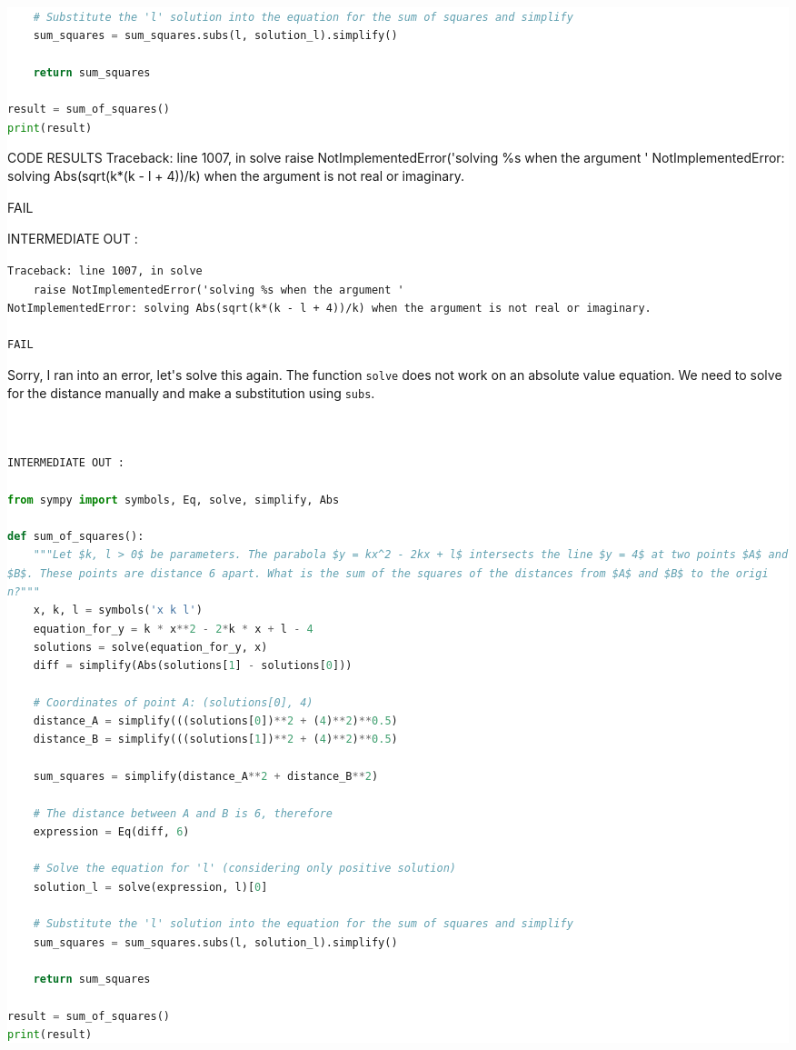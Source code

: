 ```python
    # Substitute the 'l' solution into the equation for the sum of squares and simplify
    sum_squares = sum_squares.subs(l, solution_l).simplify()

    return sum_squares

result = sum_of_squares()
print(result)
```

CODE RESULTS Traceback: line 1007, in solve
    raise NotImplementedError('solving %s when the argument '
NotImplementedError: solving Abs(sqrt(k*(k - l + 4))/k) when the argument is not real or imaginary.

FAIL


INTERMEDIATE OUT :
```output
Traceback: line 1007, in solve
    raise NotImplementedError('solving %s when the argument '
NotImplementedError: solving Abs(sqrt(k*(k - l + 4))/k) when the argument is not real or imaginary.

FAIL

```
Sorry, I ran into an error, let's solve this again. The function `solve` does not work on an absolute value equation. We need to solve for the distance manually and make a substitution using `subs`.
```python


INTERMEDIATE OUT :

from sympy import symbols, Eq, solve, simplify, Abs

def sum_of_squares():
    """Let $k, l > 0$ be parameters. The parabola $y = kx^2 - 2kx + l$ intersects the line $y = 4$ at two points $A$ and $B$. These points are distance 6 apart. What is the sum of the squares of the distances from $A$ and $B$ to the origin?"""
    x, k, l = symbols('x k l')
    equation_for_y = k * x**2 - 2*k * x + l - 4
    solutions = solve(equation_for_y, x)
    diff = simplify(Abs(solutions[1] - solutions[0]))

    # Coordinates of point A: (solutions[0], 4)
    distance_A = simplify(((solutions[0])**2 + (4)**2)**0.5)
    distance_B = simplify(((solutions[1])**2 + (4)**2)**0.5)

    sum_squares = simplify(distance_A**2 + distance_B**2)

    # The distance between A and B is 6, therefore
    expression = Eq(diff, 6)

    # Solve the equation for 'l' (considering only positive solution)
    solution_l = solve(expression, l)[0]

    # Substitute the 'l' solution into the equation for the sum of squares and simplify
    sum_squares = sum_squares.subs(l, solution_l).simplify()

    return sum_squares

result = sum_of_squares()
print(result)
```
